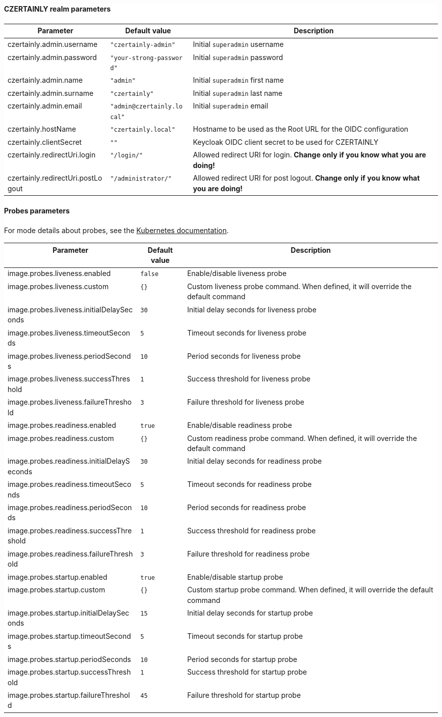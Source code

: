 #### CZERTAINLY realm parameters

| Parameter                         | Default value              | Description                                                                           |
|-----------------------------------|----------------------------|---------------------------------------------------------------------------------------|
| czertainly.admin.username         | `"czertainly-admin"`       | Initial `superadmin` username                                                         |
| czertainly.admin.password         | `"your-strong-password"`   | Initial `superadmin` password                                                         |
| czertainly.admin.name             | `"admin"`                  | Initial `superadmin` first name                                                       |
| czertainly.admin.surname          | `"czertainly"`             | Initial `superadmin` last name                                                        |
| czertainly.admin.email            | `"admin@czertainly.local"` | Initial `superadmin` email                                                            |
| czertainly.hostName               | `"czertainly.local"`       | Hostname to be used as the Root URL for the OIDC configuration                        |
| czertainly.clientSecret           | `""`                       | Keycloak OIDC client secret to be used for CZERTAINLY                                 |
| czertainly.redirectUri.login      | `"/login/"`                | Allowed redirect URI for login. **Change only if you know what you are doing!**       |
| czertainly.redirectUri.postLogout | `"/administrator/"`        | Allowed redirect URI for post logout. **Change only if you know what you are doing!** |

#### Probes parameters

For mode details about probes, see the [Kubernetes documentation](https://kubernetes.io/docs/tasks/configure-pod-container/configure-liveness-readiness-startup-probes/).

| Parameter                                  | Default value | Description                                                                        |
|--------------------------------------------|---------------|------------------------------------------------------------------------------------|
| image.probes.liveness.enabled              | `false`       | Enable/disable liveness probe                                                      |
| image.probes.liveness.custom               | `{}`          | Custom liveness probe command. When defined, it will override the default command  |
| image.probes.liveness.initialDelaySeconds  | `30`          | Initial delay seconds for liveness probe                                           |
| image.probes.liveness.timeoutSeconds       | `5`           | Timeout seconds for liveness probe                                                 |
| image.probes.liveness.periodSeconds        | `10`          | Period seconds for liveness probe                                                  |
| image.probes.liveness.successThreshold     | `1`           | Success threshold for liveness probe                                               |
| image.probes.liveness.failureThreshold     | `3`           | Failure threshold for liveness probe                                               |
| image.probes.readiness.enabled             | `true`        | Enable/disable readiness probe                                                     |
| image.probes.readiness.custom              | `{}`          | Custom readiness probe command. When defined, it will override the default command |
| image.probes.readiness.initialDelaySeconds | `30`          | Initial delay seconds for readiness probe                                          |
| image.probes.readiness.timeoutSeconds      | `5`           | Timeout seconds for readiness probe                                                |
| image.probes.readiness.periodSeconds       | `10`          | Period seconds for readiness probe                                                 |
| image.probes.readiness.successThreshold    | `1`           | Success threshold for readiness probe                                              |
| image.probes.readiness.failureThreshold    | `3`           | Failure threshold for readiness probe                                              |
| image.probes.startup.enabled               | `true`        | Enable/disable startup probe                                                       |
| image.probes.startup.custom                | `{}`          | Custom startup probe command. When defined, it will override the default command   |
| image.probes.startup.initialDelaySeconds   | `15`          | Initial delay seconds for startup probe                                            |
| image.probes.startup.timeoutSeconds        | `5`           | Timeout seconds for startup probe                                                  |
| image.probes.startup.periodSeconds         | `10`          | Period seconds for startup probe                                                   |
| image.probes.startup.successThreshold      | `1`           | Success threshold for startup probe                                                |
| image.probes.startup.failureThreshold      | `45`          | Failure threshold for startup probe                                                |
